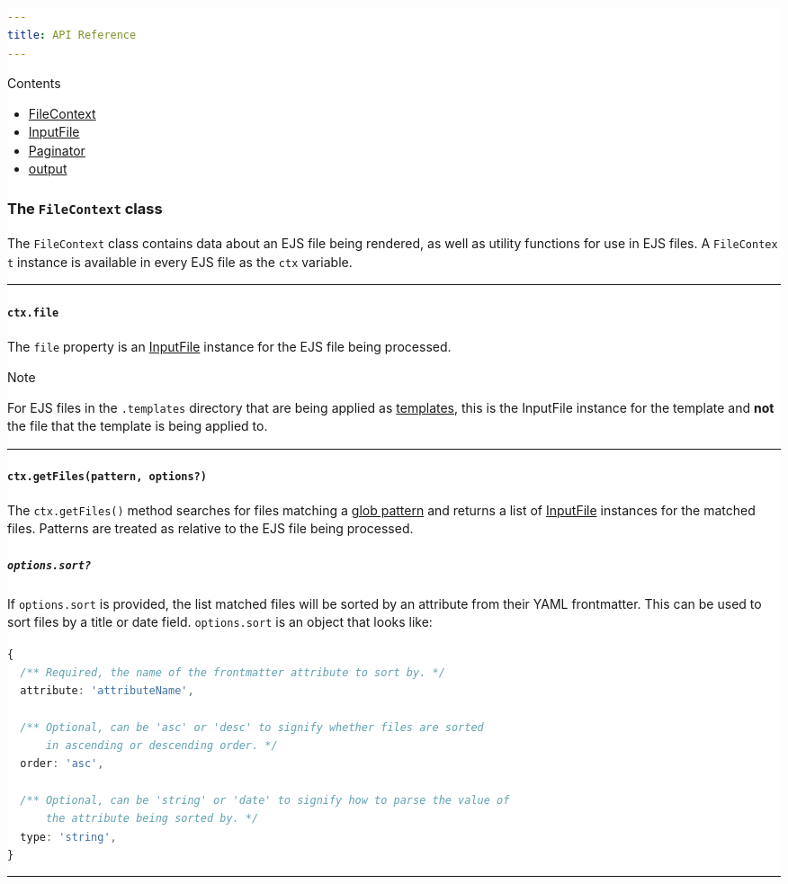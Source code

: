 ```yaml
---
title: API Reference
---
```

<div class="api-container">

<div class="api-toc">
  <nav class="toc">
    <span class="toc-title">Contents</span>
    <ul>
      <li><a href="#the-filecontext-class">FileContext</a></li>
      <li><a href="#the-inputfile-class">InputFile</a></li>
      <li><a href="#the-paginator-class">Paginator</a></li>
      <li><a href="#the-output-object">output</a></li>
    </ul>
  </nav>
</div>

<div class="api-content">

### The `FileContext` class
The `FileContext` class contains data about an EJS file being rendered, as well as utility functions for use in EJS files. A `FileContext` instance is available in every EJS file as the `ctx` variable.

---

#### `ctx.file`
The `file` property is an [InputFile](#inputfile) instance for the EJS file being processed.

> [!NOTE]
> For EJS files in the `.templates` directory that are being applied as [templates](features.html#templates), this is the InputFile instance for the template and **not** the file that the template is being applied to.

---

#### `ctx.getFiles(pattern, options?)`
The `ctx.getFiles()` method searches for files matching a [glob pattern](https://www.digitalocean.com/community/tools/glob) and returns a list of [InputFile](#inputfile) instances for the matched files. Patterns are treated as relative to the EJS file being processed.

##### `options.sort?`
If `options.sort` is provided, the list matched files will be sorted by an attribute from their YAML frontmatter. This can be used to sort files by a title or date field. `options.sort` is an object that looks like:

```ts
{
  /** Required, the name of the frontmatter attribute to sort by. */
  attribute: 'attributeName',

  /** Optional, can be 'asc' or 'desc' to signify whether files are sorted
      in ascending or descending order. */
  order: 'asc',

  /** Optional, can be 'string' or 'date' to signify how to parse the value of
      the attribute being sorted by. */
  type: 'string',
}
```

---